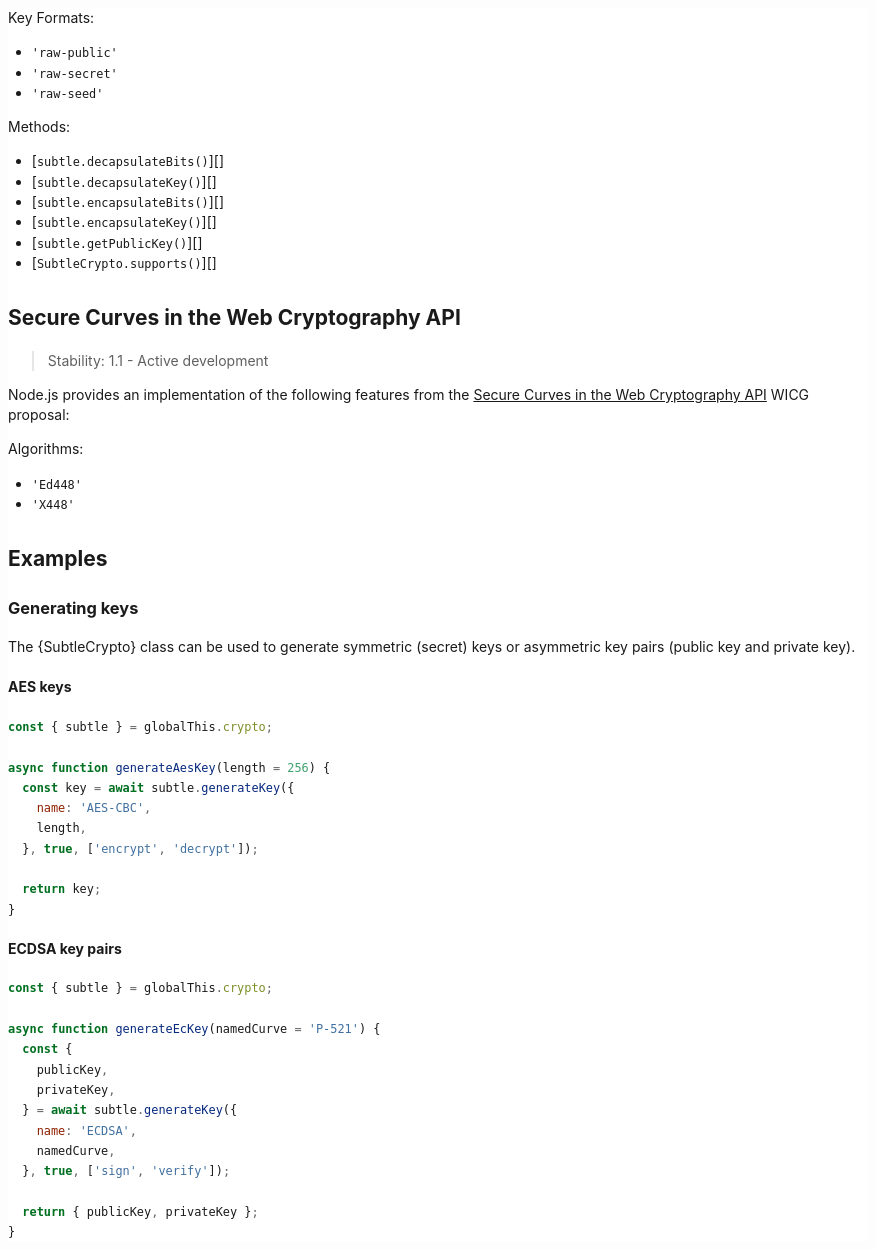 Key Formats:

* `'raw-public'`
* `'raw-secret'`
* `'raw-seed'`

Methods:

* [`subtle.decapsulateBits()`][]
* [`subtle.decapsulateKey()`][]
* [`subtle.encapsulateBits()`][]
* [`subtle.encapsulateKey()`][]
* [`subtle.getPublicKey()`][]
* [`SubtleCrypto.supports()`][]

## Secure Curves in the Web Cryptography API

> Stability: 1.1 - Active development

Node.js provides an implementation of the following features from the
[Secure Curves in the Web Cryptography API](https://wicg.github.io/webcrypto-secure-curves/)
WICG proposal:

Algorithms:

* `'Ed448'`
* `'X448'`

## Examples

### Generating keys

The {SubtleCrypto} class can be used to generate symmetric (secret) keys
or asymmetric key pairs (public key and private key).

#### AES keys

```js
const { subtle } = globalThis.crypto;

async function generateAesKey(length = 256) {
  const key = await subtle.generateKey({
    name: 'AES-CBC',
    length,
  }, true, ['encrypt', 'decrypt']);

  return key;
}
```

#### ECDSA key pairs

```js
const { subtle } = globalThis.crypto;

async function generateEcKey(namedCurve = 'P-521') {
  const {
    publicKey,
    privateKey,
  } = await subtle.generateKey({
    name: 'ECDSA',
    namedCurve,
  }, true, ['sign', 'verify']);

  return { publicKey, privateKey };
}
```


[^secure-curves]: See [Secure Curves in the Web Cryptography API][]
[^modern-algos]: See [Modern Algorithms in the Web Cryptography API][]
[^openssl30]: Requires OpenSSL >= 3.0
[^openssl32]: Requires OpenSSL >= 3.2
[^openssl35]: Requires OpenSSL >= 3.5
[Checking for runtime algorithm support]: #checking-for-runtime-algorithm-support
[JSON Web Key]: https://tools.ietf.org/html/rfc7517
[Key usages]: #cryptokeyusages
[Modern Algorithms in the Web Cryptography API]: #modern-algorithms-in-the-web-cryptography-api
[RFC 4122]: https://www.rfc-editor.org/rfc/rfc4122.txt
[Secure Curves in the Web Cryptography API]: #secure-curves-in-the-web-cryptography-api
[Web Crypto API]: https://www.w3.org/TR/WebCryptoAPI/
[`SubtleCrypto.supports()`]: #static-method-subtlecryptosupportsoperation-algorithm-lengthoradditionalalgorithm
[`subtle.decapsulateBits()`]: #subtledecapsulatebitsdecapsulationalgorithm-decapsulationkey-ciphertext
[`subtle.decapsulateKey()`]: #subtledecapsulatekeydecapsulationalgorithm-decapsulationkey-ciphertext-sharedkeyalgorithm-extractable-usages
[`subtle.decrypt()`]: #subtledecryptalgorithm-key-data
[`subtle.deriveBits()`]: #subtlederivebitsalgorithm-basekey-length
[`subtle.deriveKey()`]: #subtlederivekeyalgorithm-basekey-derivedkeyalgorithm-extractable-keyusages
[`subtle.digest()`]: #subtledigestalgorithm-data
[`subtle.encapsulateBits()`]: #subtleencapsulatebitsencapsulationalgorithm-encapsulationkey
[`subtle.encapsulateKey()`]: #subtleencapsulatekeyencapsulationalgorithm-encapsulationkey-sharedkeyalgorithm-extractable-usages
[`subtle.encrypt()`]: #subtleencryptalgorithm-key-data
[`subtle.exportKey()`]: #subtleexportkeyformat-key
[`subtle.generateKey()`]: #subtlegeneratekeyalgorithm-extractable-keyusages
[`subtle.getPublicKey()`]: #subtlegetpublickeykey-keyusages
[`subtle.importKey()`]: #subtleimportkeyformat-keydata-algorithm-extractable-keyusages
[`subtle.sign()`]: #subtlesignalgorithm-key-data
[`subtle.unwrapKey()`]: #subtleunwrapkeyformat-wrappedkey-unwrappingkey-unwrapalgo-unwrappedkeyalgo-extractable-keyusages
[`subtle.verify()`]: #subtleverifyalgorithm-key-signature-data
[`subtle.wrapKey()`]: #subtlewrapkeyformat-key-wrappingkey-wrapalgo